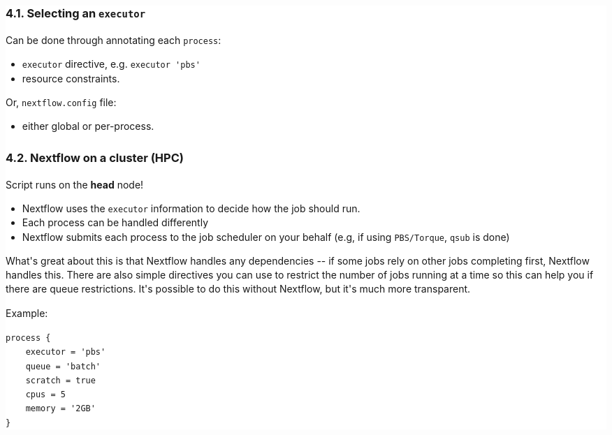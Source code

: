 ### 4.1. Selecting an `executor`
Can be done through annotating each `process`:
- `executor` directive, e.g. `executor 'pbs'`
- resource constraints.
    
Or, `nextflow.config` file:
- either global or per-process.

### 4.2. Nextflow on a cluster (HPC)
Script runs on the **head** node!
- Nextflow uses the `executor` information to decide how the job should run.
- Each process can be handled differently
- Nextflow submits each process to the job scheduler on your behalf (e.g, if using `PBS/Torque`, `qsub` is done)

What's great about this is that Nextflow handles any dependencies -- if some jobs rely on other jobs completing first, Nextflow handles this. There are also simple directives you can use to restrict the number of jobs running at a time so this can help you if there are queue restrictions. It's possible to do this without Nextflow, but it's much more transparent.

Example:
```nextflow
process {
    executor = 'pbs'
    queue = 'batch'
    scratch = true
    cpus = 5
    memory = '2GB'
}
```







































